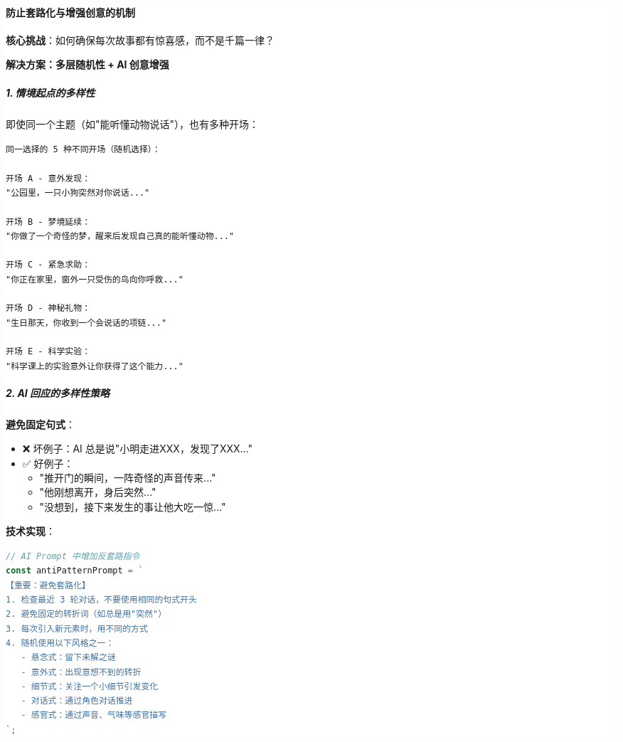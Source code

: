 #### 防止套路化与增强创意的机制

**核心挑战**：如何确保每次故事都有惊喜感，而不是千篇一律？

**解决方案：多层随机性 + AI 创意增强**

##### 1. 情境起点的多样性

即使同一个主题（如"能听懂动物说话"），也有多种开场：

```
同一选择的 5 种不同开场（随机选择）：

开场 A - 意外发现：
"公园里，一只小狗突然对你说话..."

开场 B - 梦境延续：
"你做了一个奇怪的梦，醒来后发现自己真的能听懂动物..."

开场 C - 紧急求助：
"你正在家里，窗外一只受伤的鸟向你呼救..."

开场 D - 神秘礼物：
"生日那天，你收到一个会说话的项链..."

开场 E - 科学实验：
"科学课上的实验意外让你获得了这个能力..."
```

##### 2. AI 回应的多样性策略

**避免固定句式**：
- ❌ 坏例子：AI 总是说"小明走进XXX，发现了XXX..."
- ✅ 好例子：
  - "推开门的瞬间，一阵奇怪的声音传来..."
  - "他刚想离开，身后突然..."
  - "没想到，接下来发生的事让他大吃一惊..."

**技术实现**：
```javascript
// AI Prompt 中增加反套路指令
const antiPatternPrompt = `
【重要：避免套路化】
1. 检查最近 3 轮对话，不要使用相同的句式开头
2. 避免固定的转折词（如总是用"突然"）
3. 每次引入新元素时，用不同的方式
4. 随机使用以下风格之一：
   - 悬念式：留下未解之谜
   - 意外式：出现意想不到的转折
   - 细节式：关注一个小细节引发变化
   - 对话式：通过角色对话推进
   - 感官式：通过声音、气味等感官描写
`;
```
